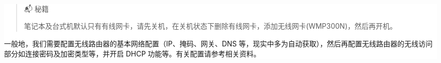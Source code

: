 >📬 秘籍
>
>笔记本及台式机默认只有有线网卡，请先关机，在关机状态下删除有线网卡，添加无线网卡(WMP300N)，然后再开机。
>
一般地，我们需要配置无线路由器的基本网络配置（IP、掩码、网关、DNS 等，现实中多为自动获取），然后再配置无线路由器的无线访问部分如连接密码及加密类型等，并开启 DHCP 功能等。有关配置请参考相关资料。
